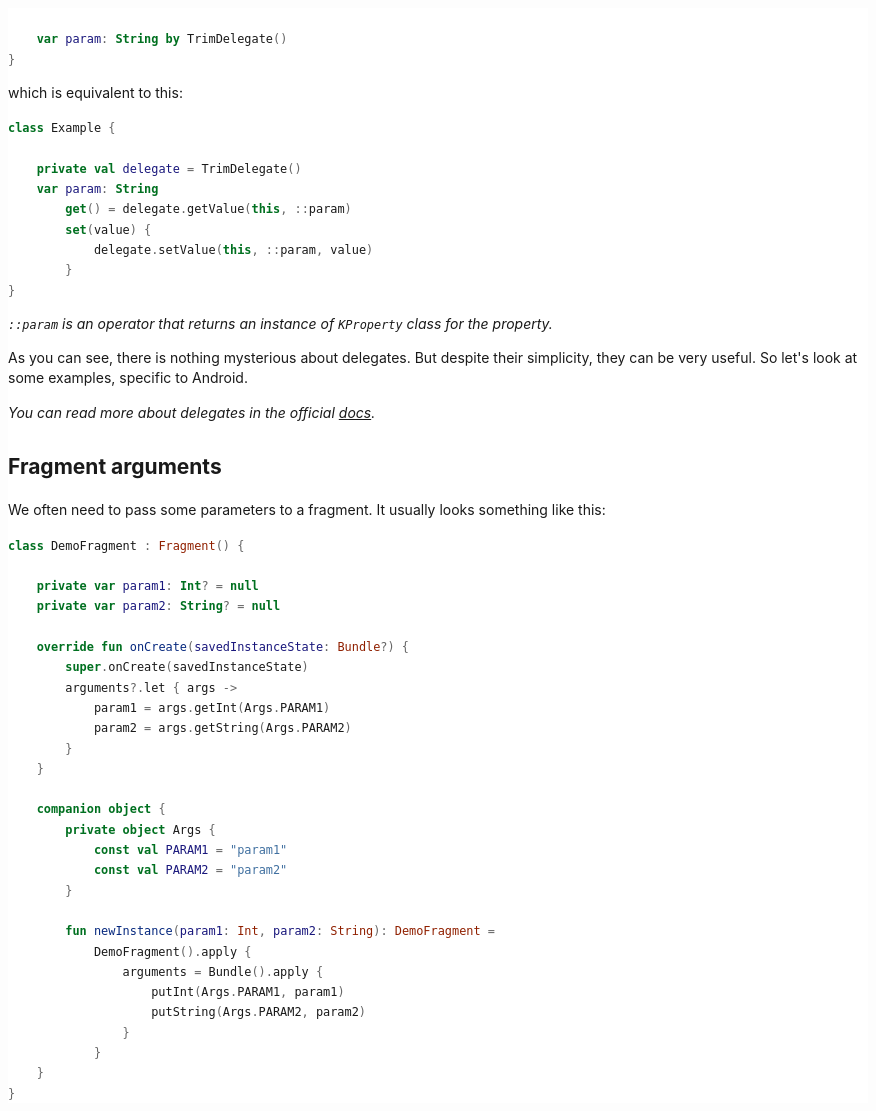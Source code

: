 ```kotlin

    var param: String by TrimDelegate()
}
```
which is equivalent to this:
```kotlin
class Example {

    private val delegate = TrimDelegate()
    var param: String
        get() = delegate.getValue(this, ::param)
        set(value) {
            delegate.setValue(this, ::param, value)
        }
}
```
*`::param` is an operator that returns an instance of `KProperty` class for the property.*

As you can see, there is nothing mysterious about delegates. But despite their simplicity, they can be very useful. So let's look at some examples, specific to Android.

*You can read more about delegates in the official [docs](https://kotlinlang.org/docs/reference/delegated-properties.html).*

## Fragment arguments

We often need to pass some parameters to a fragment. It usually looks something like this:
```kotlin
class DemoFragment : Fragment() {

    private var param1: Int? = null
    private var param2: String? = null

    override fun onCreate(savedInstanceState: Bundle?) {
        super.onCreate(savedInstanceState)
        arguments?.let { args ->
            param1 = args.getInt(Args.PARAM1)
            param2 = args.getString(Args.PARAM2)
        }
    }

    companion object {
        private object Args {
            const val PARAM1 = "param1"
            const val PARAM2 = "param2"
        }

        fun newInstance(param1: Int, param2: String): DemoFragment =
            DemoFragment().apply {
                arguments = Bundle().apply {
                    putInt(Args.PARAM1, param1)
                    putString(Args.PARAM2, param2)
                }
            }
    }
}
```
